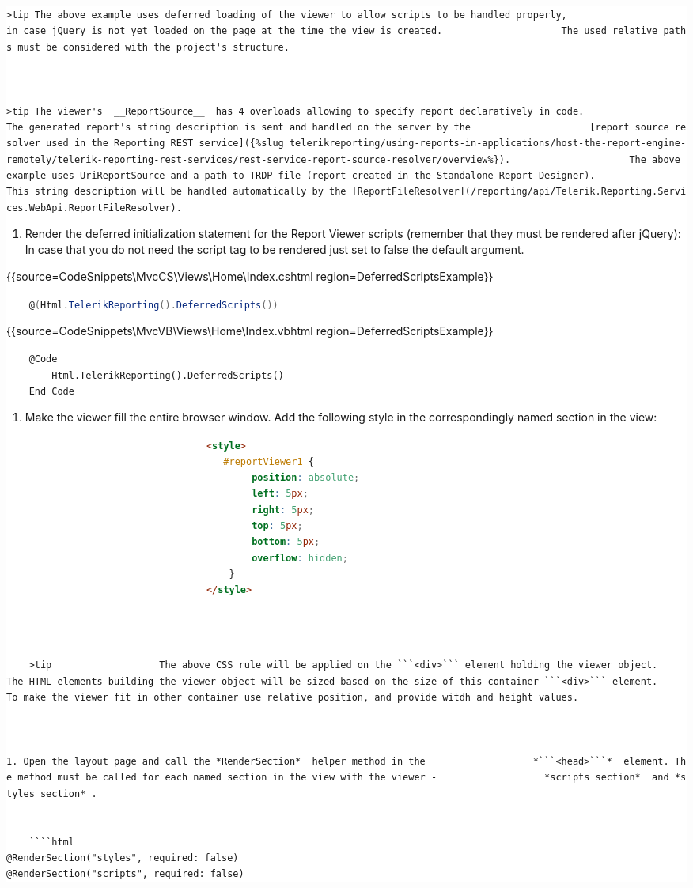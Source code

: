 

    >tip The above example uses deferred loading of the viewer to allow scripts to be handled properly,                     in case jQuery is not yet loaded on the page at the time the view is created.                     The used relative paths must be considered with the project's structure.                   



    >tip The viewer's  __ReportSource__  has 4 overloads allowing to specify report declaratively in code.                     The generated report's string description is sent and handled on the server by the                     [report source resolver used in the Reporting REST service]({%slug telerikreporting/using-reports-in-applications/host-the-report-engine-remotely/telerik-reporting-rest-services/rest-service-report-source-resolver/overview%}).                     The above example uses UriReportSource and a path to TRDP file (report created in the Standalone Report Designer).                     This string description will be handled automatically by the [ReportFileResolver](/reporting/api/Telerik.Reporting.Services.WebApi.ReportFileResolver).                   



1. Render the deferred initialization statement for the Report Viewer scripts (remember that they must be rendered after jQuery):                   In case that you do not need the script tag to be rendered just set to false the default argument.                 

{{source=CodeSnippets\MvcCS\Views\Home\Index.cshtml region=DeferredScriptsExample}}
````c#
	@(Html.TelerikReporting().DeferredScripts())
````
{{source=CodeSnippets\MvcVB\Views\Home\Index.vbhtml region=DeferredScriptsExample}}
````vb.net
	@Code
	    Html.TelerikReporting().DeferredScripts()
	End Code
````



1. Make the viewer fill the entire browser window. Add the following style in the correspondingly named section in the view:                 

	
    ````html
									<style>
								       #reportViewer1 {
								            position: absolute;
								            left: 5px;
								            right: 5px;
								            top: 5px;
								            bottom: 5px;
								            overflow: hidden;
								        }
								    </style>
````



    >tip                   The above CSS rule will be applied on the ```<div>``` element holding the viewer object.                  The HTML elements building the viewer object will be sized based on the size of this container ```<div>``` element.                  To make the viewer fit in other container use relative position, and provide witdh and height values.                



1. Open the layout page and call the *RenderSection*  helper method in the                   *```<head>```*  element. The method must be called for each named section in the view with the viewer -                   *scripts section*  and *styles section* .                 

	
    ````html
@RenderSection("styles", required: false)
@RenderSection("scripts", required: false)
````